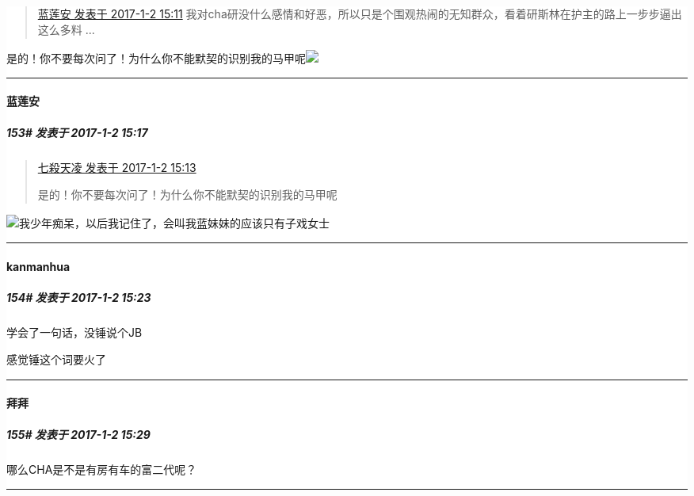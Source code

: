 

<blockquote><a href="httphttps://bbs.saraba1st.com/2b/forum.php?mod=redirect&amp;amp;goto=findpost&amp;amp;pid=34675462&amp;amp;ptid=1359629" target="_blank">蓝莲安 发表于 2017-1-2 15:11</a>
我对cha研没什么感情和好恶，所以只是个围观热闹的无知群众，看着研斯林在护主的路上一步步逼出这么多料 ...</blockquote>
是的！你不要每次问了！为什么你不能默契的识别我的马甲呢<img src="https://static.saraba1st.com/image/smiley/normal/018.gif" referrerpolicy="no-referrer">







-----

####  蓝莲安  
##### 153#       发表于 2017-1-2 15:17



<blockquote><a href="httphttps://bbs.saraba1st.com/2b/forum.php?mod=redirect&amp;goto=findpost&amp;pid=34675477&amp;ptid=1359629" target="_blank">七殺天凌 发表于 2017-1-2 15:13</a>

是的！你不要每次问了！为什么你不能默契的识别我的马甲呢</blockquote>
<img src="https://static.saraba1st.com/image/smiley/face/79.gif" referrerpolicy="no-referrer">我少年痴呆，以后我记住了，会叫我蓝妹妹的应该只有子戏女士







-----

####  kanmanhua  
##### 154#       发表于 2017-1-2 15:23




学会了一句话，没锤说个JB

感觉锤这个词要火了







-----

####  拜拜  
##### 155#       发表于 2017-1-2 15:29




哪么CHA是不是有房有车的富二代呢？







-----
